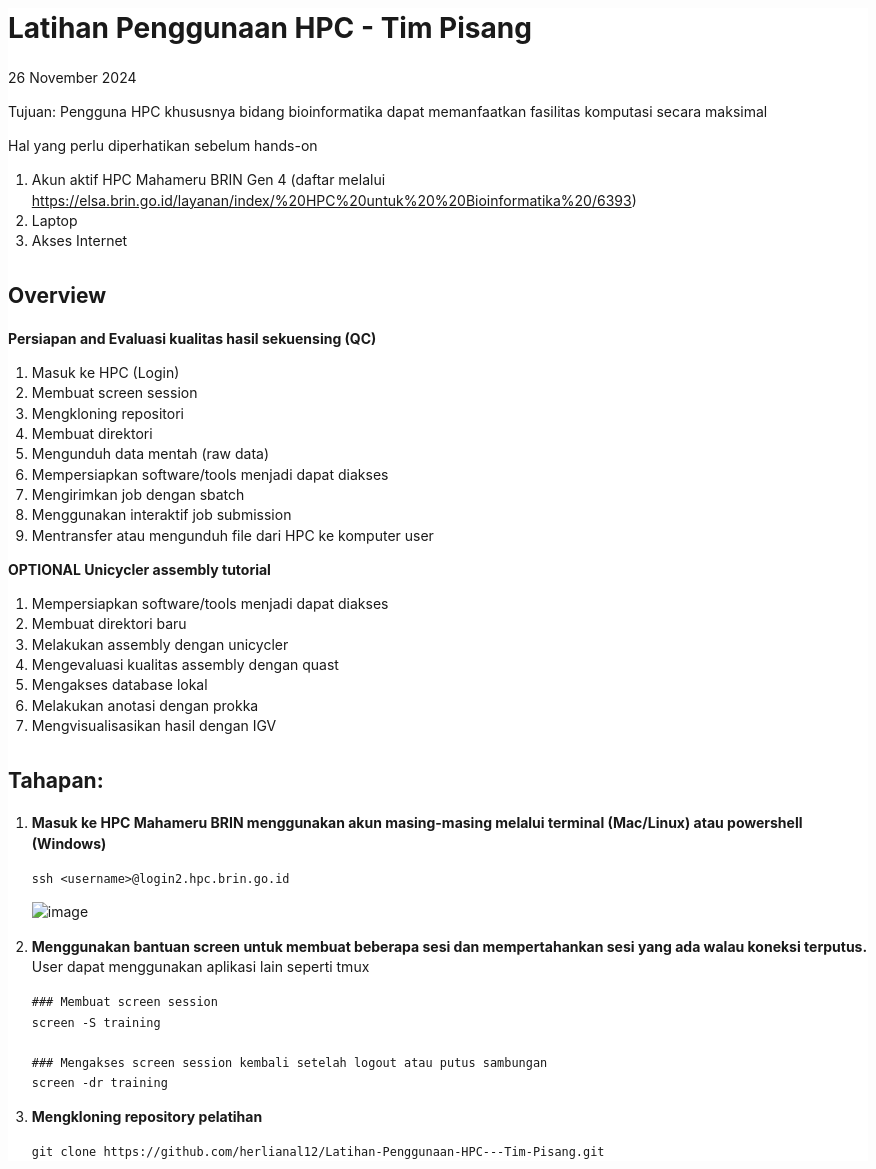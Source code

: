 # Latihan Penggunaan HPC - Tim Pisang
26 November 2024

Tujuan: Pengguna HPC khususnya bidang bioinformatika dapat memanfaatkan fasilitas komputasi secara maksimal

Hal yang perlu diperhatikan sebelum hands-on
1. Akun aktif HPC Mahameru BRIN Gen 4 (daftar melalui https://elsa.brin.go.id/layanan/index/%20HPC%20untuk%20%20Bioinformatika%20/6393)
2. Laptop
3. Akses Internet

## **Overview**
**Persiapan and Evaluasi kualitas hasil sekuensing (QC)**
1. Masuk ke HPC (Login)
2. Membuat screen session
3. Mengkloning repositori
4. Membuat direktori
5. Mengunduh data mentah (raw data)
6. Mempersiapkan software/tools menjadi dapat diakses
7. Mengirimkan job dengan sbatch
8. Menggunakan interaktif job submission
9. Mentransfer atau mengunduh file dari HPC ke komputer user

**OPTIONAL Unicycler assembly tutorial**

1. Mempersiapkan software/tools menjadi dapat diakses
2. Membuat direktori baru
3. Melakukan assembly dengan unicycler
4. Mengevaluasi kualitas assembly dengan quast
5. Mengakses database lokal
6. Melakukan anotasi dengan prokka
7. Mengvisualisasikan hasil dengan IGV


## **Tahapan**:
1. **Masuk ke HPC Mahameru BRIN menggunakan akun masing-masing melalui terminal (Mac/Linux) atau powershell (Windows)**
   ```
   ssh <username>@login2.hpc.brin.go.id
   ```
   <img width="712" alt="image" src="https://github.com/user-attachments/assets/ace3c4a4-981a-4ef5-ae70-202d51d01293">

2. **Menggunakan bantuan screen untuk membuat beberapa sesi dan mempertahankan sesi yang ada walau koneksi terputus.** \
   User dapat menggunakan aplikasi lain seperti tmux
   ```
   ### Membuat screen session
   screen -S training

   ### Mengakses screen session kembali setelah logout atau putus sambungan
   screen -dr training
   ```
3. **Mengkloning repository pelatihan**
   ```
   git clone https://github.com/herlianal12/Latihan-Penggunaan-HPC---Tim-Pisang.git
   ```
